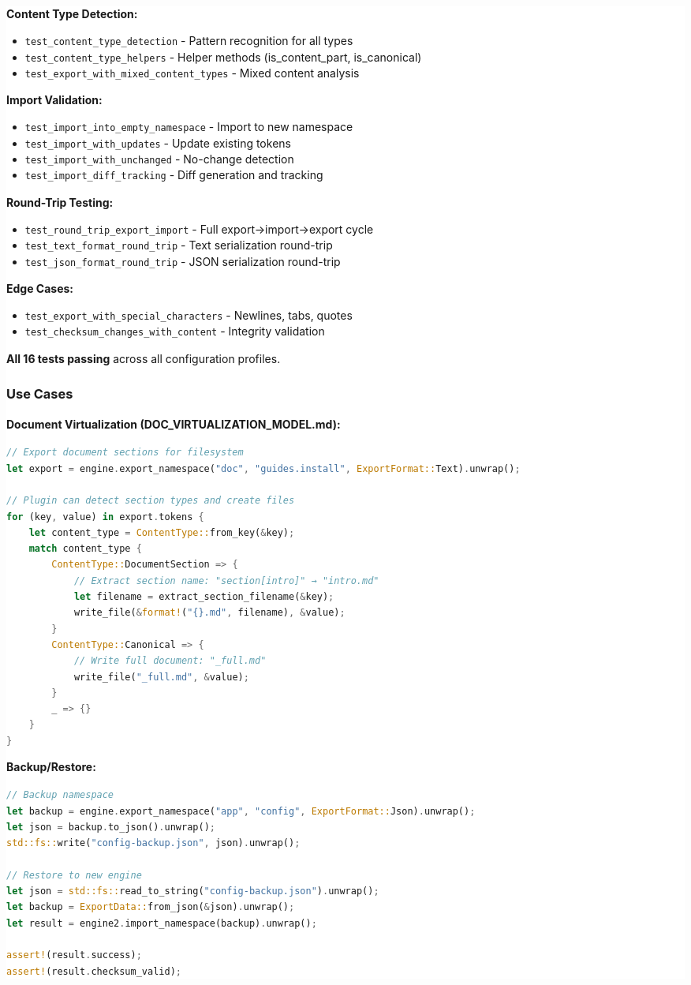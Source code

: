 **Content Type Detection:**
- `test_content_type_detection` - Pattern recognition for all types
- `test_content_type_helpers` - Helper methods (is_content_part, is_canonical)
- `test_export_with_mixed_content_types` - Mixed content analysis

**Import Validation:**
- `test_import_into_empty_namespace` - Import to new namespace
- `test_import_with_updates` - Update existing tokens
- `test_import_with_unchanged` - No-change detection
- `test_import_diff_tracking` - Diff generation and tracking

**Round-Trip Testing:**
- `test_round_trip_export_import` - Full export→import→export cycle
- `test_text_format_round_trip` - Text serialization round-trip
- `test_json_format_round_trip` - JSON serialization round-trip

**Edge Cases:**
- `test_export_with_special_characters` - Newlines, tabs, quotes
- `test_checksum_changes_with_content` - Integrity validation

**All 16 tests passing** across all configuration profiles.

### Use Cases

**Document Virtualization (DOC_VIRTUALIZATION_MODEL.md):**
```rust
// Export document sections for filesystem
let export = engine.export_namespace("doc", "guides.install", ExportFormat::Text).unwrap();

// Plugin can detect section types and create files
for (key, value) in export.tokens {
    let content_type = ContentType::from_key(&key);
    match content_type {
        ContentType::DocumentSection => {
            // Extract section name: "section[intro]" → "intro.md"
            let filename = extract_section_filename(&key);
            write_file(&format!("{}.md", filename), &value);
        }
        ContentType::Canonical => {
            // Write full document: "_full.md"
            write_file("_full.md", &value);
        }
        _ => {}
    }
}
```

**Backup/Restore:**
```rust
// Backup namespace
let backup = engine.export_namespace("app", "config", ExportFormat::Json).unwrap();
let json = backup.to_json().unwrap();
std::fs::write("config-backup.json", json).unwrap();

// Restore to new engine
let json = std::fs::read_to_string("config-backup.json").unwrap();
let backup = ExportData::from_json(&json).unwrap();
let result = engine2.import_namespace(backup).unwrap();

assert!(result.success);
assert!(result.checksum_valid);
```

